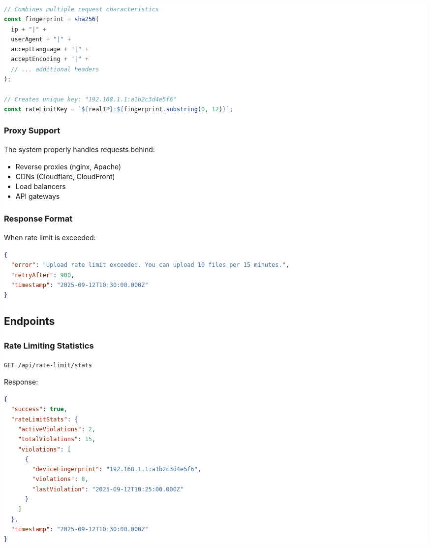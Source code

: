 ```javascript
// Combines multiple request characteristics
const fingerprint = sha256(
  ip + "|" +
  userAgent + "|" +
  acceptLanguage + "|" +
  acceptEncoding + "|" +
  // ... additional headers
);

// Creates unique key: "192.168.1.1:a1b2c3d4e5f6"
const rateLimitKey = `${realIP}:${fingerprint.substring(0, 12)}`;
```

### Proxy Support

The system properly handles requests behind:
- Reverse proxies (nginx, Apache)
- CDNs (Cloudflare, CloudFront)
- Load balancers
- API gateways

### Response Format

When rate limit is exceeded:
```json
{
  "error": "Upload rate limit exceeded. You can upload 10 files per 15 minutes.",
  "retryAfter": 900,
  "timestamp": "2025-09-12T10:30:00.000Z"
}
```

## Endpoints

### Rate Limiting Statistics
```bash
GET /api/rate-limit/stats
```

Response:
```json
{
  "success": true,
  "rateLimitStats": {
    "activeViolations": 2,
    "totalViolations": 15,
    "violations": [
      {
        "deviceFingerprint": "192.168.1.1:a1b2c3d4e5f6",
        "violations": 8,
        "lastViolation": "2025-09-12T10:25:00.000Z"
      }
    ]
  },
  "timestamp": "2025-09-12T10:30:00.000Z"
}
```
